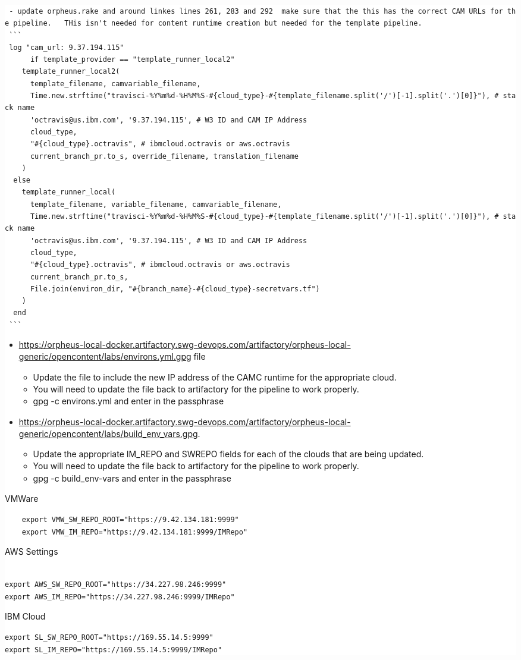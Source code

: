      - update orpheus.rake and around linkes lines 261, 283 and 292  make sure that the this has the correct CAM URLs for the pipeline.   THis isn't needed for content runtime creation but needed for the template pipeline. 
     ```
     log "cam_url: 9.37.194.115"
          if template_provider == "template_runner_local2"
        template_runner_local2(
          template_filename, camvariable_filename,
          Time.new.strftime("travisci-%Y%m%d-%H%M%S-#{cloud_type}-#{template_filename.split('/')[-1].split('.')[0]}"), # stack name
          'octravis@us.ibm.com', '9.37.194.115', # W3 ID and CAM IP Address
          cloud_type,
          "#{cloud_type}.octravis", # ibmcloud.octravis or aws.octravis
          current_branch_pr.to_s, override_filename, translation_filename
        )
      else
        template_runner_local(
          template_filename, variable_filename, camvariable_filename,
          Time.new.strftime("travisci-%Y%m%d-%H%M%S-#{cloud_type}-#{template_filename.split('/')[-1].split('.')[0]}"), # stack name
          'octravis@us.ibm.com', '9.37.194.115', # W3 ID and CAM IP Address
          cloud_type,
          "#{cloud_type}.octravis", # ibmcloud.octravis or aws.octravis
          current_branch_pr.to_s,
          File.join(environ_dir, "#{branch_name}-#{cloud_type}-secretvars.tf")
        )
      end
     ```       
 - https://orpheus-local-docker.artifactory.swg-devops.com/artifactory/orpheus-local-generic/opencontent/labs/environs.yml.gpg file
    - Update the file to include the new IP address of the CAMC runtime for the appropriate cloud. 
    - You will need to update the file back to artifactory for the pipeline to work properly. 
    - gpg -c environs.yml and enter in the passphrase

  - https://orpheus-local-docker.artifactory.swg-devops.com/artifactory/orpheus-local-generic/opencontent/labs/build_env_vars.gpg.   
    - Update the appropriate IM_REPO and SWREPO fields for each of the clouds that are being updated.
    - You will need to update the file back to artifactory for the pipeline to work properly. 
    - gpg -c build_env-vars  and enter in the passphrase   
  
VMWare
```
    export VMW_SW_REPO_ROOT="https://9.42.134.181:9999"
    export VMW_IM_REPO="https://9.42.134.181:9999/IMRepo"
```

AWS Settings
```

export AWS_SW_REPO_ROOT="https://34.227.98.246:9999"
export AWS_IM_REPO="https://34.227.98.246:9999/IMRepo"
```

IBM Cloud
```
export SL_SW_REPO_ROOT="https://169.55.14.5:9999"
export SL_IM_REPO="https://169.55.14.5:9999/IMRepo"
```

